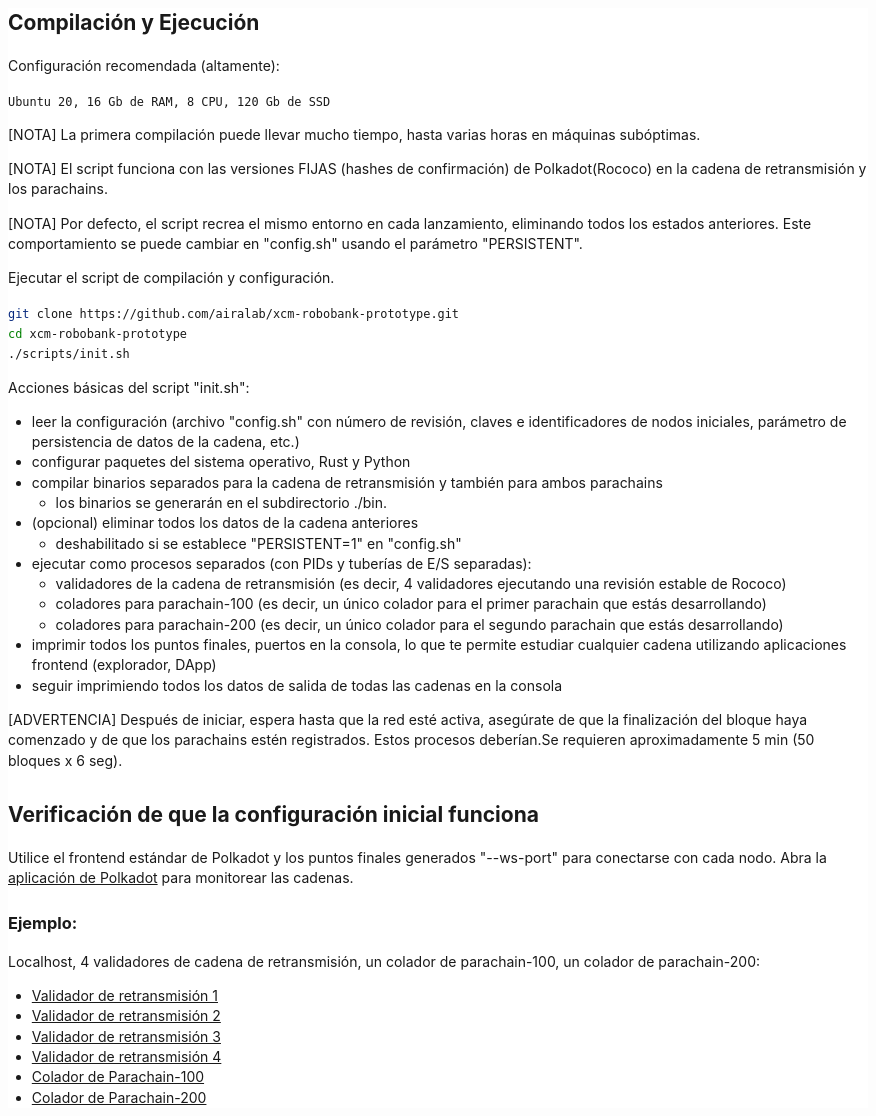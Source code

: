 ## Compilación y Ejecución
Configuración recomendada (altamente):
```
Ubuntu 20, 16 Gb de RAM, 8 CPU, 120 Gb de SSD
```
[NOTA] La primera compilación puede llevar mucho tiempo, hasta varias horas en máquinas subóptimas.

[NOTA] El script funciona con las versiones FIJAS (hashes de confirmación) de Polkadot(Rococo) en la cadena de retransmisión y los parachains.

[NOTA] Por defecto, el script recrea el mismo entorno en cada lanzamiento, eliminando todos los estados anteriores. Este comportamiento se puede cambiar en "config.sh" usando el parámetro "PERSISTENT".

Ejecutar el script de compilación y configuración.
```bash
git clone https://github.com/airalab/xcm-robobank-prototype.git
cd xcm-robobank-prototype
./scripts/init.sh
```

Acciones básicas del script "init.sh":
 - leer la configuración (archivo "config.sh" con número de revisión, claves e identificadores de nodos iniciales, parámetro de persistencia de datos de la cadena, etc.)
 - configurar paquetes del sistema operativo, Rust y Python
 - compilar binarios separados para la cadena de retransmisión y también para ambos parachains
    - los binarios se generarán en el subdirectorio ./bin.
 - (opcional) eliminar todos los datos de la cadena anteriores
    - deshabilitado si se establece "PERSISTENT=1" en "config.sh"
 - ejecutar como procesos separados (con PIDs y tuberías de E/S separadas):
    - validadores de la cadena de retransmisión (es decir, 4 validadores ejecutando una revisión estable de Rococo)
    - coladores para parachain-100 (es decir, un único colador para el primer parachain que estás desarrollando)
    - coladores para parachain-200 (es decir, un único colador para el segundo parachain que estás desarrollando)
 - imprimir todos los puntos finales, puertos en la consola, lo que te permite estudiar cualquier cadena utilizando aplicaciones frontend (explorador, DApp)
 - seguir imprimiendo todos los datos de salida de todas las cadenas en la consola

[ADVERTENCIA] Después de iniciar, espera hasta que la red esté activa, asegúrate de que la finalización del bloque haya comenzado y de que los parachains estén registrados. Estos procesos deberían.Se requieren aproximadamente 5 min (50 bloques x 6 seg).

## Verificación de que la configuración inicial funciona

Utilice el frontend estándar de Polkadot y los puntos finales generados "--ws-port" para conectarse con cada nodo.
Abra la [aplicación de Polkadot](https://polkadot.js.org/apps/?rpc=ws://localhost:9500/) para monitorear las cadenas.

### Ejemplo:
Localhost, 4 validadores de cadena de retransmisión, un colador de parachain-100, un colador de parachain-200:
- [Validador de retransmisión 1](https://polkadot.js.org/apps/?rpc=ws://localhost:9500/)
- [Validador de retransmisión 2](https://polkadot.js.org/apps/?rpc=ws://localhost:9501/)
- [Validador de retransmisión 3](https://polkadot.js.org/apps/?rpc=ws://localhost:9502/)
- [Validador de retransmisión 4](https://polkadot.js.org/apps/?rpc=ws://localhost:9503/)
- [Colador de Parachain-100](https://polkadot.js.org/apps/?rpc=ws://localhost:10054/)
- [Colador de Parachain-200](https://polkadot.js.org/apps/?rpc=ws://localhost:10055/)
